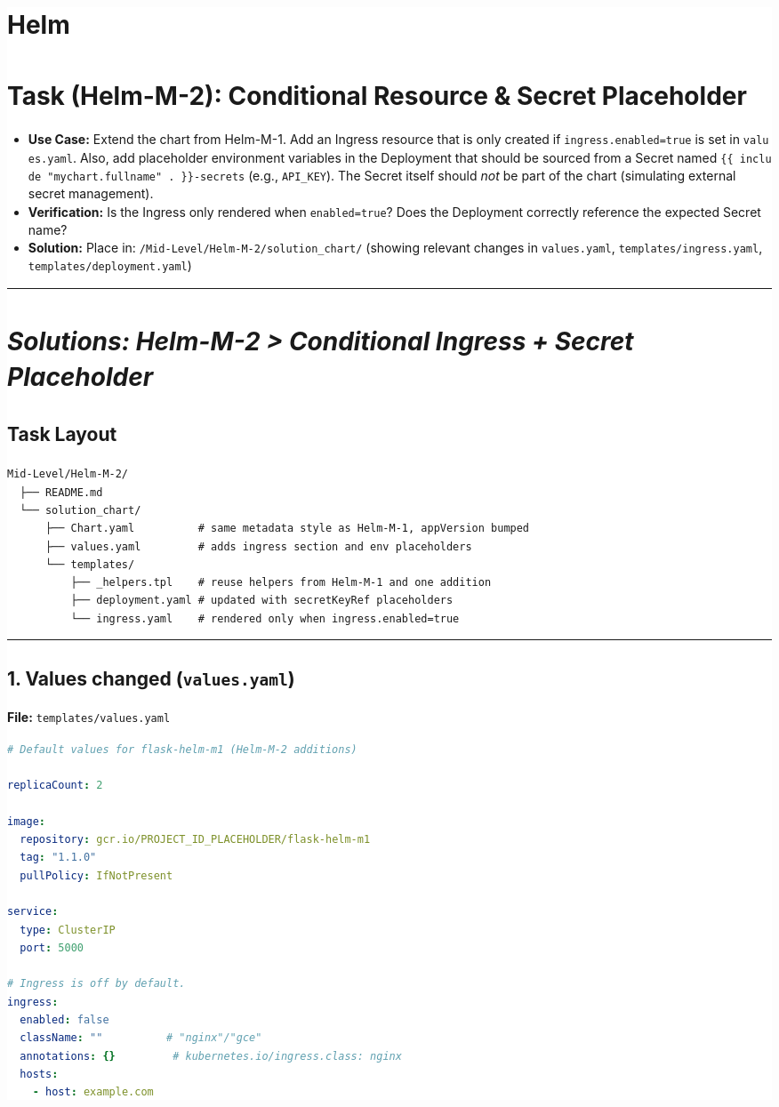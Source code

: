 # Helm

# Task (Helm-M-2): Conditional Resource & Secret Placeholder

*   **Use Case:** Extend the chart from Helm-M-1. Add an Ingress resource that is only created if `ingress.enabled=true` is set in `values.yaml`. Also, add placeholder environment variables in the Deployment that should be sourced from a Secret named `{{ include "mychart.fullname" . }}-secrets` (e.g., `API_KEY`). The Secret itself should *not* be part of the chart (simulating external secret management).
*   **Verification:** Is the Ingress only rendered when `enabled=true`? Does the Deployment correctly reference the expected Secret name?
*   **Solution:** Place in: `/Mid-Level/Helm-M-2/solution_chart/` (showing relevant changes in `values.yaml`, `templates/ingress.yaml`, `templates/deployment.yaml`)

---

# *Solutions: Helm-M-2 > Conditional Ingress + Secret Placeholder*

## Task Layout

```
Mid-Level/Helm-M-2/
  ├── README.md
  └── solution_chart/
      ├── Chart.yaml          # same metadata style as Helm-M-1, appVersion bumped
      ├── values.yaml         # adds ingress section and env placeholders
      └── templates/
          ├── _helpers.tpl    # reuse helpers from Helm-M-1 and one addition
          ├── deployment.yaml # updated with secretKeyRef placeholders
          └── ingress.yaml    # rendered only when ingress.enabled=true
```

---

## 1. Values changed (`values.yaml`)

**File:** `templates/values.yaml`

```yaml
# Default values for flask-helm-m1 (Helm-M-2 additions)

replicaCount: 2

image:
  repository: gcr.io/PROJECT_ID_PLACEHOLDER/flask-helm-m1
  tag: "1.1.0"
  pullPolicy: IfNotPresent

service:
  type: ClusterIP
  port: 5000

# Ingress is off by default. 
ingress:
  enabled: false
  className: ""          # "nginx"/"gce"
  annotations: {}         # kubernetes.io/ingress.class: nginx
  hosts:
    - host: example.com
```